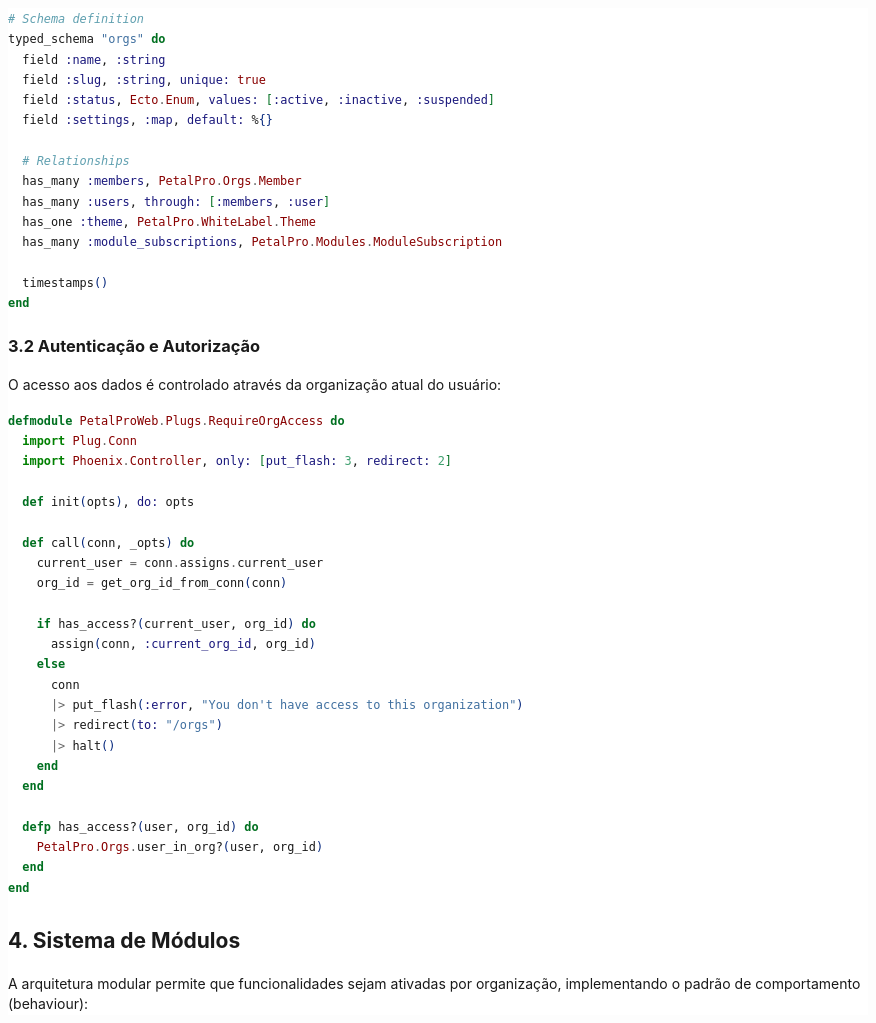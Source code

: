 ```elixir
# Schema definition
typed_schema "orgs" do
  field :name, :string
  field :slug, :string, unique: true
  field :status, Ecto.Enum, values: [:active, :inactive, :suspended]
  field :settings, :map, default: %{}
  
  # Relationships
  has_many :members, PetalPro.Orgs.Member
  has_many :users, through: [:members, :user]
  has_one :theme, PetalPro.WhiteLabel.Theme
  has_many :module_subscriptions, PetalPro.Modules.ModuleSubscription
  
  timestamps()
end
```

### 3.2 Autenticação e Autorização

O acesso aos dados é controlado através da organização atual do usuário:

```elixir
defmodule PetalProWeb.Plugs.RequireOrgAccess do
  import Plug.Conn
  import Phoenix.Controller, only: [put_flash: 3, redirect: 2]
  
  def init(opts), do: opts
  
  def call(conn, _opts) do
    current_user = conn.assigns.current_user
    org_id = get_org_id_from_conn(conn)
    
    if has_access?(current_user, org_id) do
      assign(conn, :current_org_id, org_id)
    else
      conn
      |> put_flash(:error, "You don't have access to this organization")
      |> redirect(to: "/orgs")
      |> halt()
    end
  end
  
  defp has_access?(user, org_id) do
    PetalPro.Orgs.user_in_org?(user, org_id)
  end
end
```

## 4. Sistema de Módulos

A arquitetura modular permite que funcionalidades sejam ativadas por organização, implementando o padrão de comportamento (behaviour):
